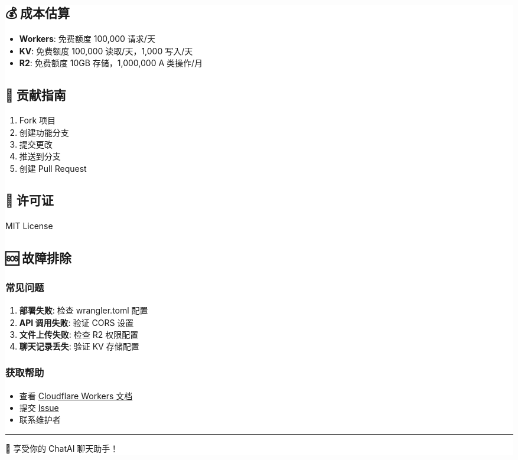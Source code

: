 ## 💰 成本估算

- **Workers**: 免费额度 100,000 请求/天
- **KV**: 免费额度 100,000 读取/天，1,000 写入/天
- **R2**: 免费额度 10GB 存储，1,000,000 A 类操作/月

## 🤝 贡献指南

1. Fork 项目
2. 创建功能分支
3. 提交更改
4. 推送到分支
5. 创建 Pull Request

## 📄 许可证

MIT License

## 🆘 故障排除

### 常见问题

1. **部署失败**: 检查 wrangler.toml 配置
2. **API 调用失败**: 验证 CORS 设置
3. **文件上传失败**: 检查 R2 权限配置
4. **聊天记录丢失**: 验证 KV 存储配置

### 获取帮助

- 查看 [Cloudflare Workers 文档](https://developers.cloudflare.com/workers/)
- 提交 [Issue](https://github.com/your-repo/issues)
- 联系维护者

---

🎉 享受你的 ChatAI 聊天助手！
